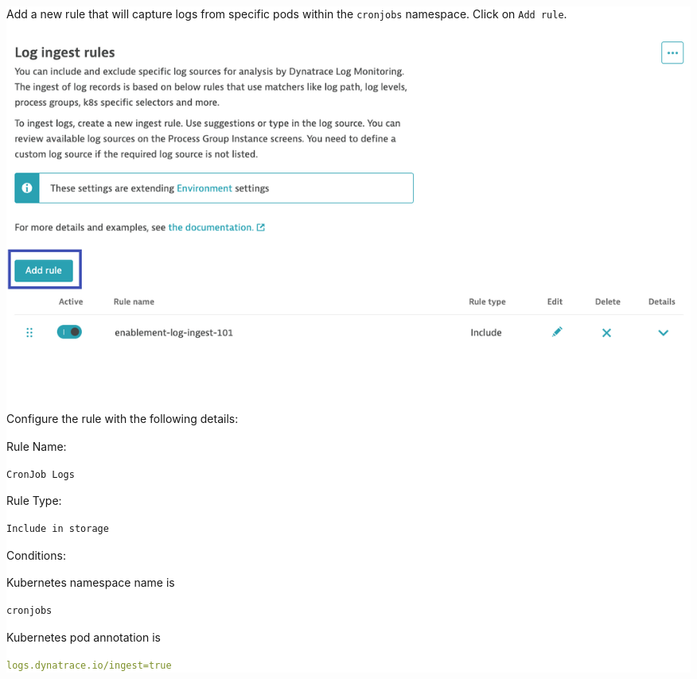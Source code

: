 Add a new rule that will capture logs from specific pods within the `cronjobs` namespace.  Click on `Add rule`.

![Add Rule](./img/configure-dynatrace_settings_log_ingest_cluster_rules.png)

Configure the rule with the following details:

Rule Name:
```text
CronJob Logs
```

Rule Type:
```text
Include in storage
```

Conditions:

Kubernetes namespace name is
```text
cronjobs
```

Kubernetes pod annotation is
```yaml
logs.dynatrace.io/ingest=true
```
